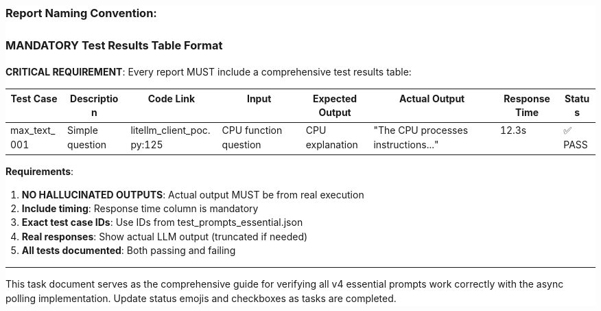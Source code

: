 ### Report Naming Convention:


### MANDATORY Test Results Table Format

**CRITICAL REQUIREMENT**: Every report MUST include a comprehensive test results table:

| Test Case | Description | Code Link | Input | Expected Output | Actual Output | Response Time | Status |
|-----------|-------------|-----------|-------|-----------------|---------------|---------------|--------|
| max_text_001 | Simple question | litellm_client_poc.py:125 | CPU function question | CPU explanation | "The CPU processes instructions..." | 12.3s | ✅ PASS |

**Requirements**:
1. **NO HALLUCINATED OUTPUTS**: Actual output MUST be from real execution
2. **Include timing**: Response time column is mandatory
3. **Exact test case IDs**: Use IDs from test_prompts_essential.json
4. **Real responses**: Show actual LLM output (truncated if needed)
5. **All tests documented**: Both passing and failing

---

This task document serves as the comprehensive guide for verifying all v4 essential prompts work correctly with the async polling implementation. Update status emojis and checkboxes as tasks are completed.

